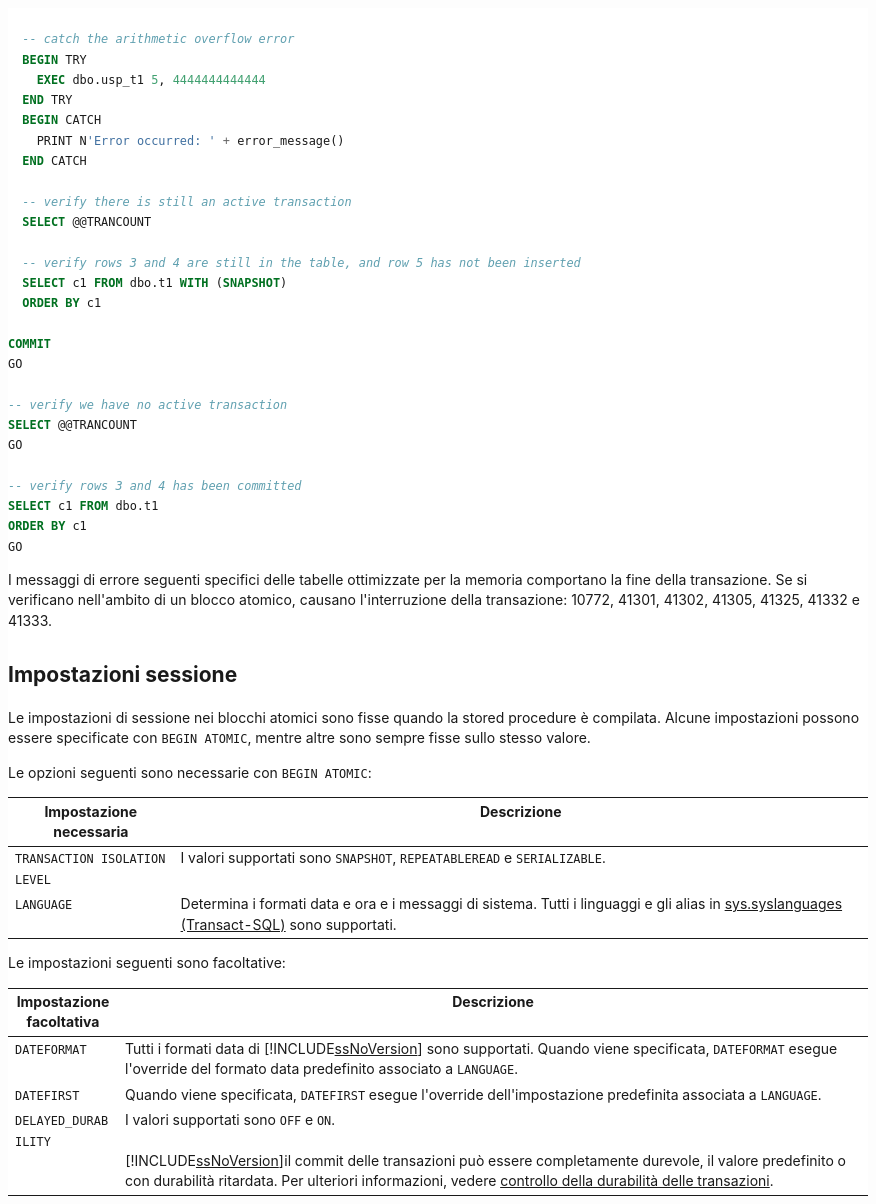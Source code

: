 ```sql  
  
  -- catch the arithmetic overflow error  
  BEGIN TRY  
    EXEC dbo.usp_t1 5, 4444444444444  
  END TRY  
  BEGIN CATCH  
    PRINT N'Error occurred: ' + error_message()  
  END CATCH  
  
  -- verify there is still an active transaction  
  SELECT @@TRANCOUNT  
  
  -- verify rows 3 and 4 are still in the table, and row 5 has not been inserted  
  SELECT c1 FROM dbo.t1 WITH (SNAPSHOT)   
  ORDER BY c1  
  
COMMIT  
GO  
  
-- verify we have no active transaction  
SELECT @@TRANCOUNT  
GO  
  
-- verify rows 3 and 4 has been committed  
SELECT c1 FROM dbo.t1  
ORDER BY c1  
GO  
```  
  
 I messaggi di errore seguenti specifici delle tabelle ottimizzate per la memoria comportano la fine della transazione. Se si verificano nell'ambito di un blocco atomico, causano l'interruzione della transazione: 10772, 41301, 41302, 41305, 41325, 41332 e 41333.  
  
## <a name="session-settings"></a>Impostazioni sessione  
 Le impostazioni di sessione nei blocchi atomici sono fisse quando la stored procedure è compilata. Alcune impostazioni possono essere specificate con `BEGIN ATOMIC`, mentre altre sono sempre fisse sullo stesso valore.  
  
 Le opzioni seguenti sono necessarie con `BEGIN ATOMIC`:  
  
|Impostazione necessaria|Descrizione|  
|----------------------|-----------------|  
|`TRANSACTION ISOLATION LEVEL`|I valori supportati sono `SNAPSHOT`, `REPEATABLEREAD` e `SERIALIZABLE`.|  
|`LANGUAGE`|Determina i formati data e ora e i messaggi di sistema. Tutti i linguaggi e gli alias in [sys.syslanguages &#40;Transact-SQL&#41;](/sql/relational-databases/system-compatibility-views/sys-syslanguages-transact-sql) sono supportati.|  
  
 Le impostazioni seguenti sono facoltative:  
  
|Impostazione facoltativa|Descrizione|  
|----------------------|-----------------|  
|`DATEFORMAT`|Tutti i formati data di [!INCLUDE[ssNoVersion](../../includes/ssnoversion-md.md)] sono supportati. Quando viene specificata, `DATEFORMAT` esegue l'override del formato data predefinito associato a `LANGUAGE`.|  
|`DATEFIRST`|Quando viene specificata, `DATEFIRST` esegue l'override dell'impostazione predefinita associata a `LANGUAGE`.|  
|`DELAYED_DURABILITY`|I valori supportati sono `OFF` e `ON`.<br /><br /> [!INCLUDE[ssNoVersion](../../includes/ssnoversion-md.md)]il commit delle transazioni può essere completamente durevole, il valore predefinito o con durabilità ritardata. Per ulteriori informazioni, vedere [controllo della durabilità delle transazioni](../logs/control-transaction-durability.md).|  
  